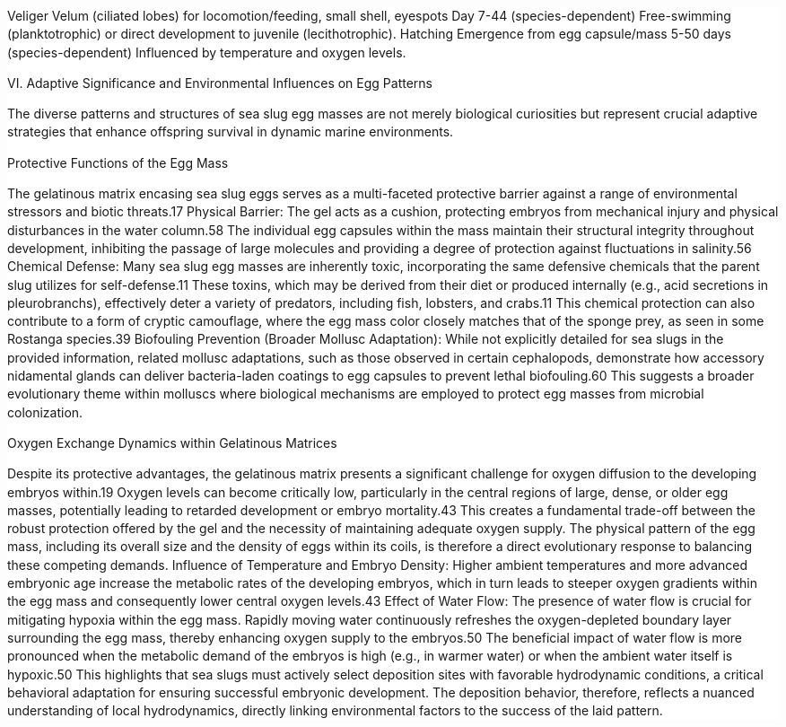 Veliger
Velum (ciliated lobes) for locomotion/feeding, small shell, eyespots
Day 7-44 (species-dependent)
Free-swimming (planktotrophic) or direct development to juvenile (lecithotrophic).
Hatching
Emergence from egg capsule/mass
5-50 days (species-dependent)
Influenced by temperature and oxygen levels.


VI. Adaptive Significance and Environmental Influences on Egg Patterns

The diverse patterns and structures of sea slug egg masses are not merely biological curiosities but represent crucial adaptive strategies that enhance offspring survival in dynamic marine environments.

Protective Functions of the Egg Mass

The gelatinous matrix encasing sea slug eggs serves as a multi-faceted protective barrier against a range of environmental stressors and biotic threats.17
Physical Barrier: The gel acts as a cushion, protecting embryos from mechanical injury and physical disturbances in the water column.58 The individual egg capsules within the mass maintain their structural integrity throughout development, inhibiting the passage of large molecules and providing a degree of protection against fluctuations in salinity.56
Chemical Defense: Many sea slug egg masses are inherently toxic, incorporating the same defensive chemicals that the parent slug utilizes for self-defense.11 These toxins, which may be derived from their diet or produced internally (e.g., acid secretions in pleurobranchs), effectively deter a variety of predators, including fish, lobsters, and crabs.11 This chemical protection can also contribute to a form of cryptic camouflage, where the egg mass color closely matches that of the sponge prey, as seen in some
Rostanga species.39
Biofouling Prevention (Broader Mollusc Adaptation): While not explicitly detailed for sea slugs in the provided information, related mollusc adaptations, such as those observed in certain cephalopods, demonstrate how accessory nidamental glands can deliver bacteria-laden coatings to egg capsules to prevent lethal biofouling.60 This suggests a broader evolutionary theme within molluscs where biological mechanisms are employed to protect egg masses from microbial colonization.

Oxygen Exchange Dynamics within Gelatinous Matrices

Despite its protective advantages, the gelatinous matrix presents a significant challenge for oxygen diffusion to the developing embryos within.19 Oxygen levels can become critically low, particularly in the central regions of large, dense, or older egg masses, potentially leading to retarded development or embryo mortality.43 This creates a fundamental trade-off between the robust protection offered by the gel and the necessity of maintaining adequate oxygen supply. The physical pattern of the egg mass, including its overall size and the density of eggs within its coils, is therefore a direct evolutionary response to balancing these competing demands.
Influence of Temperature and Embryo Density: Higher ambient temperatures and more advanced embryonic age increase the metabolic rates of the developing embryos, which in turn leads to steeper oxygen gradients within the egg mass and consequently lower central oxygen levels.43
Effect of Water Flow: The presence of water flow is crucial for mitigating hypoxia within the egg mass. Rapidly moving water continuously refreshes the oxygen-depleted boundary layer surrounding the egg mass, thereby enhancing oxygen supply to the embryos.50 The beneficial impact of water flow is more pronounced when the metabolic demand of the embryos is high (e.g., in warmer water) or when the ambient water itself is hypoxic.50 This highlights that sea slugs must actively select deposition sites with favorable hydrodynamic conditions, a critical behavioral adaptation for ensuring successful embryonic development. The deposition behavior, therefore, reflects a nuanced understanding of local hydrodynamics, directly linking environmental factors to the success of the laid pattern.
